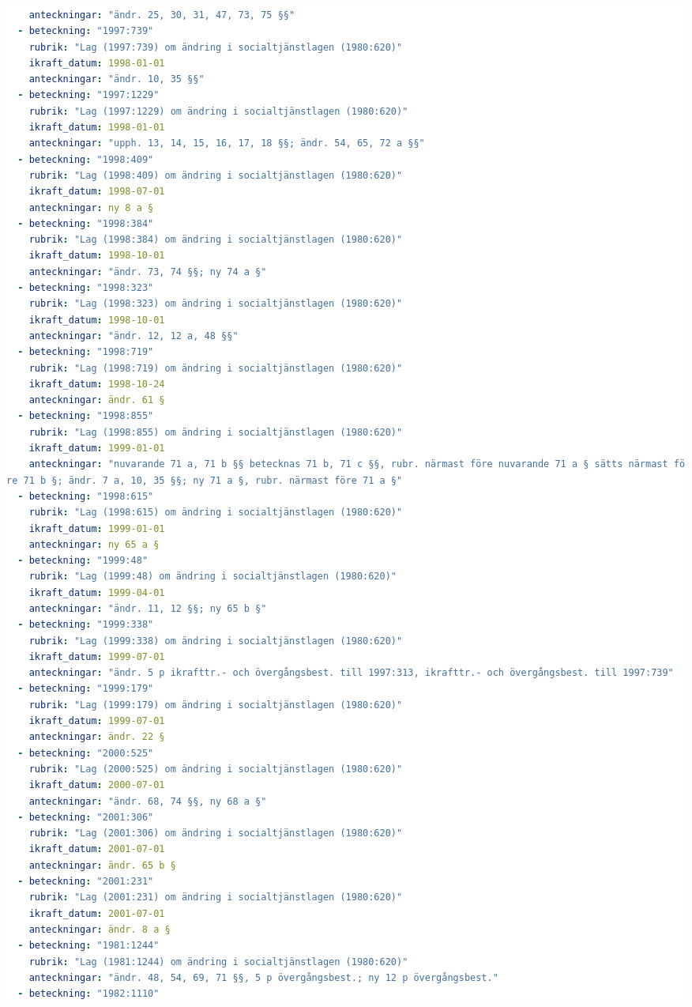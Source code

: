 ```yaml
    anteckningar: "ändr. 25, 30, 31, 47, 73, 75 §§"
  - beteckning: "1997:739"
    rubrik: "Lag (1997:739) om ändring i socialtjänstlagen (1980:620)"
    ikraft_datum: 1998-01-01
    anteckningar: "ändr. 10, 35 §§"
  - beteckning: "1997:1229"
    rubrik: "Lag (1997:1229) om ändring i socialtjänstlagen (1980:620)"
    ikraft_datum: 1998-01-01
    anteckningar: "upph. 13, 14, 15, 16, 17, 18 §§; ändr. 54, 65, 72 a §§"
  - beteckning: "1998:409"
    rubrik: "Lag (1998:409) om ändring i socialtjänstlagen (1980:620)"
    ikraft_datum: 1998-07-01
    anteckningar: ny 8 a §
  - beteckning: "1998:384"
    rubrik: "Lag (1998:384) om ändring i socialtjänstlagen (1980:620)"
    ikraft_datum: 1998-10-01
    anteckningar: "ändr. 73, 74 §§; ny 74 a §"
  - beteckning: "1998:323"
    rubrik: "Lag (1998:323) om ändring i socialtjänstlagen (1980:620)"
    ikraft_datum: 1998-10-01
    anteckningar: "ändr. 12, 12 a, 48 §§"
  - beteckning: "1998:719"
    rubrik: "Lag (1998:719) om ändring i socialtjänstlagen (1980:620)"
    ikraft_datum: 1998-10-24
    anteckningar: ändr. 61 §
  - beteckning: "1998:855"
    rubrik: "Lag (1998:855) om ändring i socialtjänstlagen (1980:620)"
    ikraft_datum: 1999-01-01
    anteckningar: "nuvarande 71 a, 71 b §§ betecknas 71 b, 71 c §§, rubr. närmast före nuvarande 71 a § sätts närmast före 71 b §; ändr. 7 a, 10, 35 §§; ny 71 a §, rubr. närmast före 71 a §"
  - beteckning: "1998:615"
    rubrik: "Lag (1998:615) om ändring i socialtjänstlagen (1980:620)"
    ikraft_datum: 1999-01-01
    anteckningar: ny 65 a §
  - beteckning: "1999:48"
    rubrik: "Lag (1999:48) om ändring i socialtjänstlagen (1980:620)"
    ikraft_datum: 1999-04-01
    anteckningar: "ändr. 11, 12 §§; ny 65 b §"
  - beteckning: "1999:338"
    rubrik: "Lag (1999:338) om ändring i socialtjänstlagen (1980:620)"
    ikraft_datum: 1999-07-01
    anteckningar: "ändr. 5 p ikrafttr.- och övergångsbest. till 1997:313, ikrafttr.- och övergångsbest. till 1997:739"
  - beteckning: "1999:179"
    rubrik: "Lag (1999:179) om ändring i socialtjänstlagen (1980:620)"
    ikraft_datum: 1999-07-01
    anteckningar: ändr. 22 §
  - beteckning: "2000:525"
    rubrik: "Lag (2000:525) om ändring i socialtjänstlagen (1980:620)"
    ikraft_datum: 2000-07-01
    anteckningar: "ändr. 68, 74 §§, ny 68 a §"
  - beteckning: "2001:306"
    rubrik: "Lag (2001:306) om ändring i socialtjänstlagen (1980:620)"
    ikraft_datum: 2001-07-01
    anteckningar: ändr. 65 b §
  - beteckning: "2001:231"
    rubrik: "Lag (2001:231) om ändring i socialtjänstlagen (1980:620)"
    ikraft_datum: 2001-07-01
    anteckningar: ändr. 8 a §
  - beteckning: "1981:1244"
    rubrik: "Lag (1981:1244) om ändring i socialtjänstlagen (1980:620)"
    anteckningar: "ändr. 48, 54, 69, 71 §§, 5 p övergångsbest.; ny 12 p övergångsbest."
  - beteckning: "1982:1110"
```